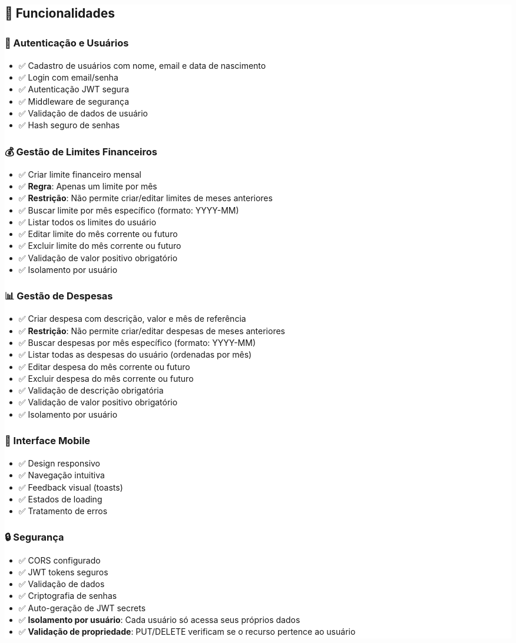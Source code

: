 ```
```

## 🌟 Funcionalidades

### 🔐 Autenticação e Usuários
- ✅ Cadastro de usuários com nome, email e data de nascimento
- ✅ Login com email/senha
- ✅ Autenticação JWT segura
- ✅ Middleware de segurança
- ✅ Validação de dados de usuário
- ✅ Hash seguro de senhas

### 💰 Gestão de Limites Financeiros
- ✅ Criar limite financeiro mensal
- ✅ **Regra**: Apenas um limite por mês
- ✅ **Restrição**: Não permite criar/editar limites de meses anteriores
- ✅ Buscar limite por mês específico (formato: YYYY-MM)
- ✅ Listar todos os limites do usuário
- ✅ Editar limite do mês corrente ou futuro
- ✅ Excluir limite do mês corrente ou futuro
- ✅ Validação de valor positivo obrigatório
- ✅ Isolamento por usuário

### 📊 Gestão de Despesas
- ✅ Criar despesa com descrição, valor e mês de referência
- ✅ **Restrição**: Não permite criar/editar despesas de meses anteriores
- ✅ Buscar despesas por mês específico (formato: YYYY-MM)
- ✅ Listar todas as despesas do usuário (ordenadas por mês)
- ✅ Editar despesa do mês corrente ou futuro
- ✅ Excluir despesa do mês corrente ou futuro
- ✅ Validação de descrição obrigatória
- ✅ Validação de valor positivo obrigatório
- ✅ Isolamento por usuário

### 📱 Interface Mobile
- ✅ Design responsivo
- ✅ Navegação intuitiva
- ✅ Feedback visual (toasts)
- ✅ Estados de loading
- ✅ Tratamento de erros

### 🔒 Segurança
- ✅ CORS configurado
- ✅ JWT tokens seguros
- ✅ Validação de dados
- ✅ Criptografia de senhas
- ✅ Auto-geração de JWT secrets
- ✅ **Isolamento por usuário**: Cada usuário só acessa seus próprios dados
- ✅ **Validação de propriedade**: PUT/DELETE verificam se o recurso pertence ao usuário
